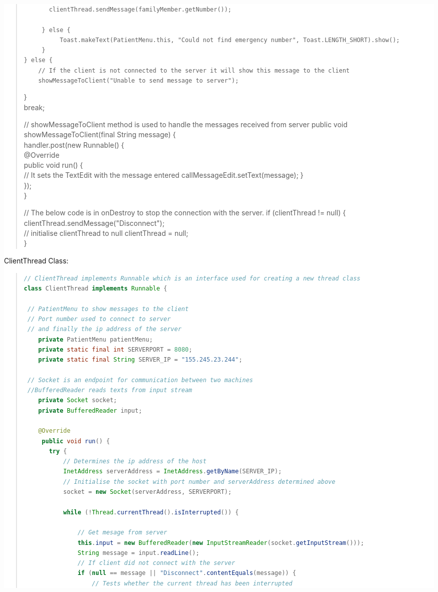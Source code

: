 >            clientThread.sendMessage(familyMember.getNumber());  
>            
>          } else {  
>               Toast.makeText(PatientMenu.this, "Could not find emergency number", Toast.LENGTH_SHORT).show();  
>          }  
>     } else {  
>         // If the client is not connected to the server it will show this message to the client
>         showMessageToClient("Unable to send message to server");  
>  }  
>    break;
>
>// showMessageToClient method is used to handle the messages received from server
>public void showMessageToClient(final String message) {  
>    handler.post(new Runnable() {  
>        @Override  
>         public void run() {  
>             // It sets the TextEdit with the message entered
>             callMessageEdit.setText(message); }  
>        });  
>}
>
>// The below code is in onDestroy to stop the connection with the server.
>if (clientThread != null) {  
>    clientThread.sendMessage("Disconnect");  
>    // initialise clientThread to null
>    clientThread = null;  
>}
>```
>

ClientThread Class:
> ```java
>// ClientThread implements Runnable which is an interface used for creating a new thread class
>class ClientThread implements Runnable {  
>  
>  // PatientMenu to show messages to the client
>  // Port number used to connect to server
>  // and finally the ip address of the server
>     private PatientMenu patientMenu;  
>     private static final int SERVERPORT = 8080;  
>     private static final String SERVER_IP = "155.245.23.244";  
>  
>  // Socket is an endpoint for communication between two machines
>  //BufferedReader reads texts from input stream
>     private Socket socket;  
>     private BufferedReader input;  
>  
>     @Override  
>      public void run() {  
>        try {  
>            // Determines the ip address of the host
>            InetAddress serverAddress = InetAddress.getByName(SERVER_IP);
>            // Initialise the socket with port number and serverAddress determined above  
>            socket = new Socket(serverAddress, SERVERPORT);  
>  
>            while (!Thread.currentThread().isInterrupted()) {  
>  
>                // Get mesage from server
>                this.input = new BufferedReader(new InputStreamReader(socket.getInputStream()));  
>                String message = input.readLine();  
>                // If client did not connect with the server
>                if (null == message || "Disconnect".contentEquals(message)) {  
>                    // Tests whether the current thread has been interrupted